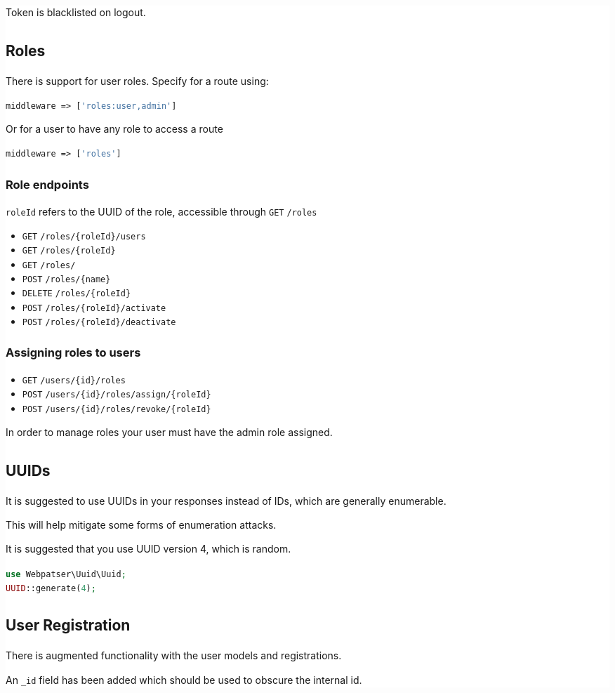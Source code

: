Token is blacklisted on logout.

## Roles

There is support for user roles. Specify for a route using:

```php
middleware => ['roles:user,admin']
```

Or for a user to have any role to access a route

```php
middleware => ['roles']
```

### Role endpoints

`roleId` refers to the UUID of the role, accessible through `GET` `/roles`

- `GET` `/roles/{roleId}/users`
- `GET` `/roles/{roleId}`
- `GET` `/roles/`
- `POST` `/roles/{name}`
- `DELETE` `/roles/{roleId}`
- `POST` `/roles/{roleId}/activate`
- `POST` `/roles/{roleId}/deactivate`

### Assigning roles to users

- `GET` `/users/{id}/roles`
- `POST` `/users/{id}/roles/assign/{roleId}`
- `POST` `/users/{id}/roles/revoke/{roleId}`

In order to manage roles your user must have the admin role assigned.

## UUIDs

It is suggested to use UUIDs in your responses instead of IDs, which are
generally enumerable.

This will help mitigate some forms of enumeration attacks.

It is suggested that you use UUID version 4, which is random.

```php
use Webpatser\Uuid\Uuid;
UUID::generate(4);
```

## User Registration

There is augmented functionality with the user models and registrations.

An `_id` field has been added which should be used to obscure the internal
id.
